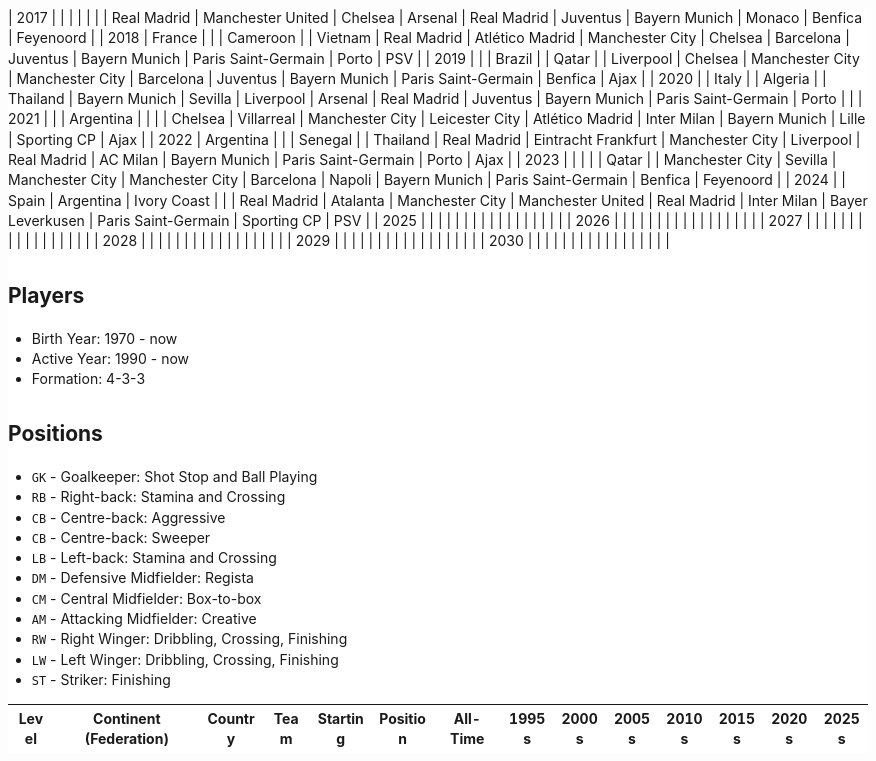 | 2017 |              |                |              |                       |              |                    | Real Madrid       | Manchester United        | Chelsea                 | Arsenal                 | Real Madrid         | Juventus      | Bayern Munich            | Monaco              | Benfica       | Feyenoord  |
| 2018 | France       |                |              | Cameroon              |              | Vietnam            | Real Madrid       | Atlético Madrid          | Manchester City         | Chelsea                 | Barcelona           | Juventus      | Bayern Munich            | Paris Saint-Germain | Porto         | PSV        |
| 2019 |              |                | Brazil       |                       | Qatar        |                    | Liverpool         | Chelsea                  | Manchester City         | Manchester City         | Barcelona           | Juventus      | Bayern Munich            | Paris Saint-Germain | Benfica       | Ajax       |
| 2020 |              | Italy          |              | Algeria               |              | Thailand           | Bayern Munich     | Sevilla                  | Liverpool               | Arsenal                 | Real Madrid         | Juventus      | Bayern Munich            | Paris Saint-Germain | Porto         |            |
| 2021 |              |                | Argentina    |                       |              |                    | Chelsea           | Villarreal               | Manchester City         | Leicester City          | Atlético Madrid     | Inter Milan   | Bayern Munich            | Lille               | Sporting CP   | Ajax       |
| 2022 | Argentina    |                |              | Senegal               |              | Thailand           | Real Madrid       | Eintracht Frankfurt      | Manchester City         | Liverpool               | Real Madrid         | AC Milan      | Bayern Munich            | Paris Saint-Germain | Porto         | Ajax       |
| 2023 |              |                |              |                       | Qatar        |                    | Manchester City   | Sevilla                  | Manchester City         | Manchester City         | Barcelona           | Napoli        | Bayern Munich            | Paris Saint-Germain | Benfica       | Feyenoord  |
| 2024 |              | Spain          | Argentina    | Ivory Coast           |              |                    | Real Madrid       | Atalanta                 | Manchester City         | Manchester United       | Real Madrid         | Inter Milan   | Bayer Leverkusen         | Paris Saint-Germain | Sporting CP   | PSV        |
| 2025 |              |                |              |                       |              |                    |                   |                          |                         |                         |                     |               |                          |                     |               |            |
| 2026 |              |                |              |                       |              |                    |                   |                          |                         |                         |                     |               |                          |                     |               |            |
| 2027 |              |                |              |                       |              |                    |                   |                          |                         |                         |                     |               |                          |                     |               |            |
| 2028 |              |                |              |                       |              |                    |                   |                          |                         |                         |                     |               |                          |                     |               |            |
| 2029 |              |                |              |                       |              |                    |                   |                          |                         |                         |                     |               |                          |                     |               |            |
| 2030 |              |                |              |                       |              |                    |                   |                          |                         |                         |                     |               |                          |                     |               |            |

## Players

- Birth Year: 1970 - now
- Active Year: 1990 - now
- Formation: 4-3-3

## Positions

- `GK` - Goalkeeper: Shot Stop and Ball Playing
- `RB` - Right-back: Stamina and Crossing
- `CB` - Centre-back: Aggressive
- `CB` - Centre-back: Sweeper
- `LB` - Left-back: Stamina and Crossing
- `DM` - Defensive Midfielder: Regista
- `CM` - Central Midfielder: Box-to-box
- `AM` - Attacking Midfielder: Creative
- `RW` - Right Winger: Dribbling, Crossing, Finishing
- `LW` - Left Winger: Dribbling, Crossing, Finishing
- `ST` - Striker: Finishing

| Level         | Continent (Federation)   | Country   | Team                | Starting | Position  | All-Time                    | 1995s                     | 2000s                 | 2005s                      | 2010s                  | 2015s                       | 2020s                       | 2025s |
| ------------- | ------------------------ | --------- | ------------------- | -------- | --------- | --------------------------- | ------------------------- | --------------------- | -------------------------- | ---------------------- | --------------------------- | --------------------------- | ----- |